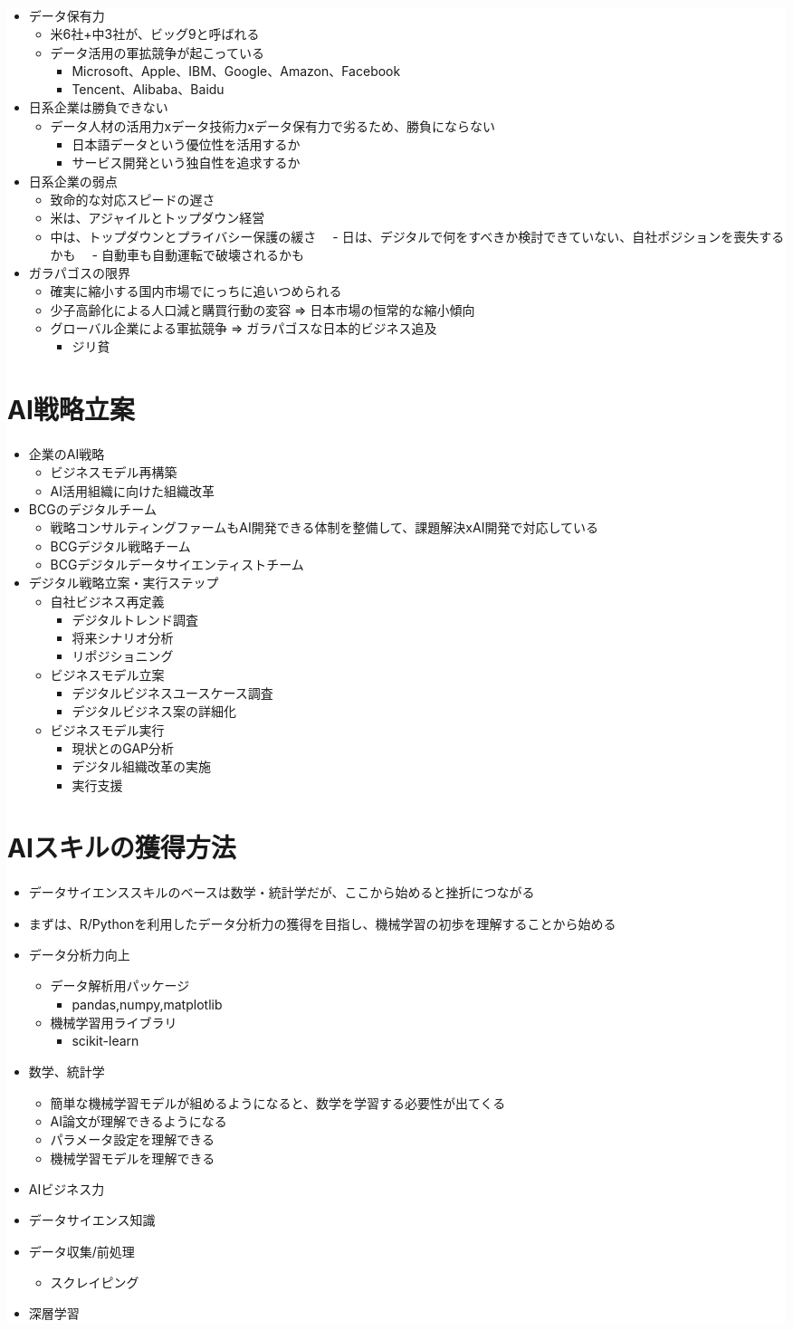 - データ保有力
  - 米6社+中3社が、ビッグ9と呼ばれる
  - データ活用の軍拡競争が起こっている
    - Microsoft、Apple、IBM、Google、Amazon、Facebook
    - Tencent、Alibaba、Baidu
- 日系企業は勝負できない
  - データ人材の活用力xデータ技術力xデータ保有力で劣るため、勝負にならない
    - 日本語データという優位性を活用するか
    - サービス開発という独自性を追求するか
- 日系企業の弱点
  - 致命的な対応スピードの遅さ
  - 米は、アジャイルとトップダウン経営
  - 中は、トップダウンとプライバシー保護の緩さ
　- 日は、デジタルで何をすべきか検討できていない、自社ポジションを喪失するかも
　- 自動車も自動運転で破壊されるかも
- ガラパゴスの限界
  - 確実に縮小する国内市場でにっちに追いつめられる
  - 少子高齢化による人口減と購買行動の変容 ⇒ 日本市場の恒常的な縮小傾向
  - グローバル企業による軍拡競争 ⇒ ガラパゴスな日本的ビジネス追及
    - ジリ貧

# AI戦略立案

- 企業のAI戦略
  - ビジネスモデル再構築
  - AI活用組織に向けた組織改革
- BCGのデジタルチーム
  - 戦略コンサルティングファームもAI開発できる体制を整備して、課題解決xAI開発で対応している
  - BCGデジタル戦略チーム
  - BCGデジタルデータサイエンティストチーム
- デジタル戦略立案・実行ステップ
  - 自社ビジネス再定義
    - デジタルトレンド調査
    - 将来シナリオ分析
    - リポジショニング
  - ビジネスモデル立案
    - デジタルビジネスユースケース調査
    - デジタルビジネス案の詳細化
  - ビジネスモデル実行
    - 現状とのGAP分析
    - デジタル組織改革の実施
    - 実行支援

# AIスキルの獲得方法

- データサイエンススキルのベースは数学・統計学だが、ここから始めると挫折につながる
- まずは、R/Pythonを利用したデータ分析力の獲得を目指し、機械学習の初歩を理解することから始める

- データ分析力向上
  - データ解析用パッケージ
    - pandas,numpy,matplotlib
  - 機械学習用ライブラリ
    - scikit-learn
- 数学、統計学
  - 簡単な機械学習モデルが組めるようになると、数学を学習する必要性が出てくる
  - AI論文が理解できるようになる
  - パラメータ設定を理解できる
  - 機械学習モデルを理解できる
- AIビジネス力
- データサイエンス知識
- データ収集/前処理
  - スクレイピング
- 深層学習
